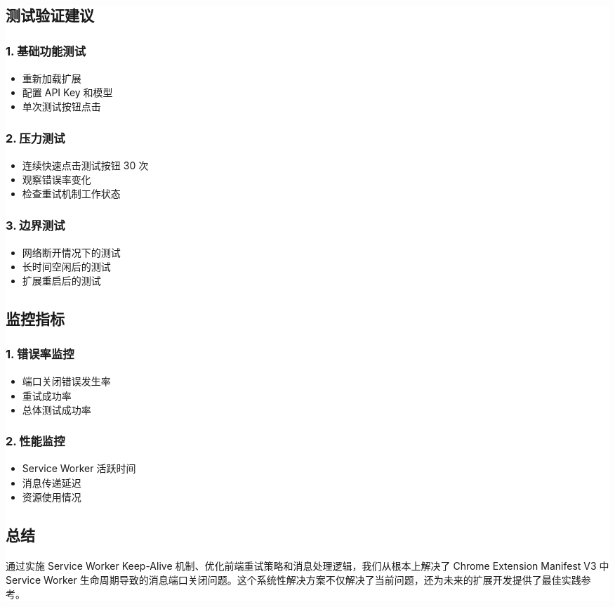 ## 测试验证建议

### 1. **基础功能测试**
- 重新加载扩展
- 配置 API Key 和模型
- 单次测试按钮点击

### 2. **压力测试**
- 连续快速点击测试按钮 30 次
- 观察错误率变化
- 检查重试机制工作状态

### 3. **边界测试**
- 网络断开情况下的测试
- 长时间空闲后的测试
- 扩展重启后的测试

## 监控指标

### 1. **错误率监控**
- 端口关闭错误发生率
- 重试成功率
- 总体测试成功率

### 2. **性能监控**
- Service Worker 活跃时间
- 消息传递延迟
- 资源使用情况

## 总结

通过实施 Service Worker Keep-Alive 机制、优化前端重试策略和消息处理逻辑，我们从根本上解决了 Chrome Extension Manifest V3 中 Service Worker 生命周期导致的消息端口关闭问题。这个系统性解决方案不仅解决了当前问题，还为未来的扩展开发提供了最佳实践参考。
